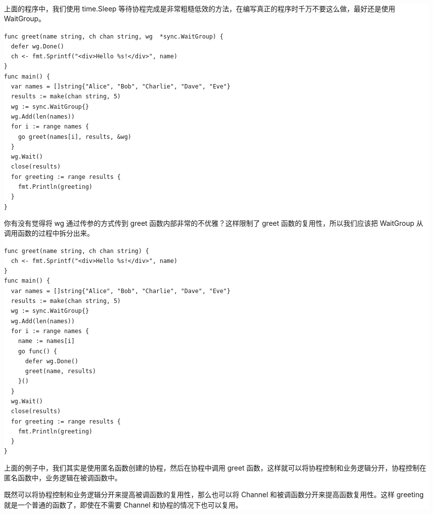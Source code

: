 
上面的程序中，我们使用 time.Sleep 等待协程完成是非常粗糙低效的方法，在编写真正的程序时千万不要这么做，最好还是使用 WaitGroup。

```golang
func greet(name string, ch chan string, wg  *sync.WaitGroup) {
  defer wg.Done()
  ch <- fmt.Sprintf("<div>Hello %s!</div>", name)
}
func main() {
  var names = []string{"Alice", "Bob", "Charlie", "Dave", "Eve"}
  results := make(chan string, 5)
  wg := sync.WaitGroup{}
  wg.Add(len(names))
  for i := range names {
    go greet(names[i], results, &wg)
  }
  wg.Wait()
  close(results)
  for greeting := range results {
    fmt.Println(greeting)
  }
}
```

你有没有觉得将 wg 通过传参的方式传到 greet 函数内部非常的不优雅？这样限制了 greet 函数的复用性，所以我们应该把 WaitGroup 从调用函数的过程中拆分出来。

```golang
func greet(name string, ch chan string) {
  ch <- fmt.Sprintf("<div>Hello %s!</div>", name)
}
func main() {
  var names = []string{"Alice", "Bob", "Charlie", "Dave", "Eve"}
  results := make(chan string, 5)
  wg := sync.WaitGroup{}
  wg.Add(len(names))
  for i := range names {
    name := names[i]
    go func() {
      defer wg.Done()
      greet(name, results)
    }()
  }
  wg.Wait()
  close(results)
  for greeting := range results {
    fmt.Println(greeting)
  }
}
```

上面的例子中，我们其实是使用匿名函数创建的协程，然后在协程中调用 greet 函数，这样就可以将协程控制和业务逻辑分开，协程控制在匿名函数中，业务逻辑在被调函数中。

既然可以将协程控制和业务逻辑分开来提高被调函数的复用性，那么也可以将 Channel 和被调函数分开来提高函数复用性。这样 greeting 就是一个普通的函数了，即使在不需要 Channel 和协程的情况下也可以复用。
